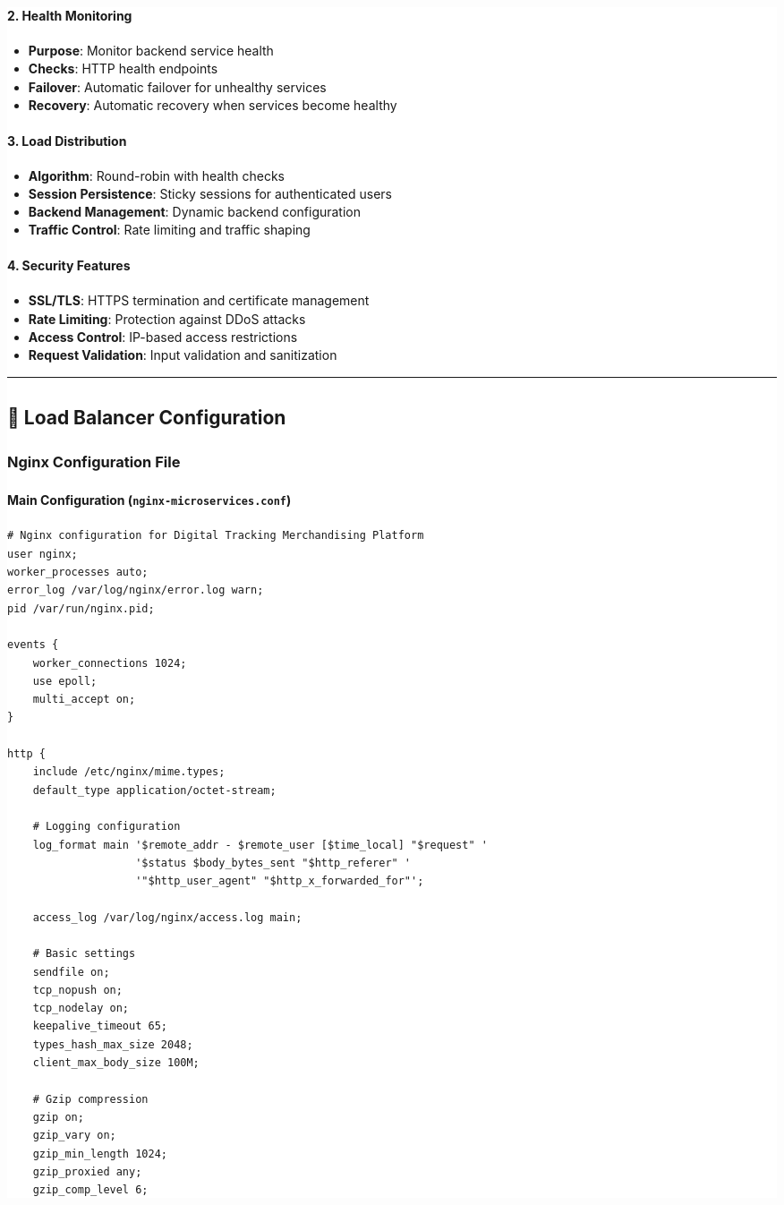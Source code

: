 #### 2. Health Monitoring
- **Purpose**: Monitor backend service health
- **Checks**: HTTP health endpoints
- **Failover**: Automatic failover for unhealthy services
- **Recovery**: Automatic recovery when services become healthy

#### 3. Load Distribution
- **Algorithm**: Round-robin with health checks
- **Session Persistence**: Sticky sessions for authenticated users
- **Backend Management**: Dynamic backend configuration
- **Traffic Control**: Rate limiting and traffic shaping

#### 4. Security Features
- **SSL/TLS**: HTTPS termination and certificate management
- **Rate Limiting**: Protection against DDoS attacks
- **Access Control**: IP-based access restrictions
- **Request Validation**: Input validation and sanitization

---

## 🔧 Load Balancer Configuration

### Nginx Configuration File

#### Main Configuration (`nginx-microservices.conf`)
```nginx
# Nginx configuration for Digital Tracking Merchandising Platform
user nginx;
worker_processes auto;
error_log /var/log/nginx/error.log warn;
pid /var/run/nginx.pid;

events {
    worker_connections 1024;
    use epoll;
    multi_accept on;
}

http {
    include /etc/nginx/mime.types;
    default_type application/octet-stream;

    # Logging configuration
    log_format main '$remote_addr - $remote_user [$time_local] "$request" '
                    '$status $body_bytes_sent "$http_referer" '
                    '"$http_user_agent" "$http_x_forwarded_for"';

    access_log /var/log/nginx/access.log main;

    # Basic settings
    sendfile on;
    tcp_nopush on;
    tcp_nodelay on;
    keepalive_timeout 65;
    types_hash_max_size 2048;
    client_max_body_size 100M;

    # Gzip compression
    gzip on;
    gzip_vary on;
    gzip_min_length 1024;
    gzip_proxied any;
    gzip_comp_level 6;
```